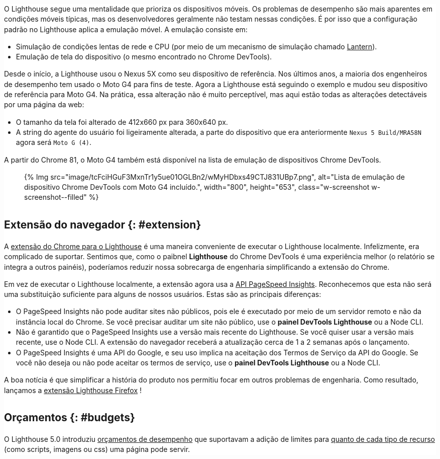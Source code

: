 O Lighthouse segue uma mentalidade que prioriza os dispositivos móveis. Os problemas de desempenho são mais aparentes em condições móveis típicas, mas os desenvolvedores geralmente não testam nessas condições. É por isso que a configuração padrão no Lighthouse aplica a emulação móvel. A emulação consiste em:

- Simulação de condições lentas de rede e CPU (por meio de um mecanismo de simulação chamado [Lantern](https://github.com/GoogleChrome/lighthouse/blob/master/docs/lantern.md)).
- Emulação de tela do dispositivo (o mesmo encontrado no Chrome DevTools).

Desde o início, a Lighthouse usou o Nexus 5X como seu dispositivo de referência. Nos últimos anos, a maioria dos engenheiros de desempenho tem usado o Moto G4 para fins de teste. Agora a Lighthouse está seguindo o exemplo e mudou seu dispositivo de referência para Moto G4. Na prática, essa alteração não é muito perceptível, mas aqui estão todas as alterações detectáveis por uma página da web:

- O tamanho da tela foi alterado de 412x660 px para 360x640 px.
- A string do agente do usuário foi ligeiramente alterada, a parte do dispositivo que era anteriormente `Nexus 5 Build/MRA58N` agora será `Moto G (4)`.

A partir do Chrome 81, o Moto G4 também está disponível na lista de emulação de dispositivos Chrome DevTools.

<figure>{% Img src="image/tcFciHGuF3MxnTr1y5ue01OGLBn2/wMyHDbxs49CTJ831UBp7.png", alt="Lista de emulação de dispositivo Chrome DevTools com Moto G4 incluído.", width="800", height="653", class="w-screenshot w-screenshot--filled" %}</figure>

## Extensão do navegador {: #extension}

A [extensão do Chrome para o Lighthouse](https://chrome.google.com/webstore/detail/lighthouse/blipmdconlkpinefehnmjammfjpmpbjk) é uma maneira conveniente de executar o Lighthouse localmente. Infelizmente, era complicado de suportar. Sentimos que, como o paibnel **Lighthouse** do Chrome DevTools é uma experiência melhor (o relatório se integra a outros painéis), poderíamos reduzir nossa sobrecarga de engenharia simplificando a extensão do Chrome.

Em vez de executar o Lighthouse localmente, a extensão agora usa a [API PageSpeed Insights](https://developers.google.com/speed/docs/insights/v5/get-started). Reconhecemos que esta não será uma substituição suficiente para alguns de nossos usuários. Estas são as principais diferenças:

- O PageSpeed Insights não pode auditar sites não públicos, pois ele é executado por meio de um servidor remoto e não da instância local do Chrome. Se você precisar auditar um site não público, use o **painel DevTools Lighthouse** ou a Node CLI.
- Não é garantido que o PageSpeed Insights use a versão mais recente do Lighthouse. Se você quiser usar a versão mais recente, use o Node CLI. A extensão do navegador receberá a atualização cerca de 1 a 2 semanas após o lançamento.
- O PageSpeed Insights é uma API do Google, e seu uso implica na aceitação dos Termos de Serviço da API do Google. Se você não deseja ou não pode aceitar os termos de serviço, use o **painel DevTools Lighthouse** ou a Node CLI.

A boa notícia é que simplificar a história do produto nos permitiu focar em outros problemas de engenharia. Como resultado, lançamos a [extensão Lighthouse Firefox](https://addons.mozilla.org/en-US/firefox/addon/google-lighthouse/) !

## Orçamentos {: #budgets}

O Lighthouse 5.0 introduziu [orçamentos de desempenho](/performance-budgets-101/) que suportavam a adição de limites para [quanto de cada tipo de recurso](https://github.com/GoogleChrome/lighthouse/blob/master/docs/performance-budgets.md#resource-budgets) (como scripts, imagens ou css) uma página pode servir.
